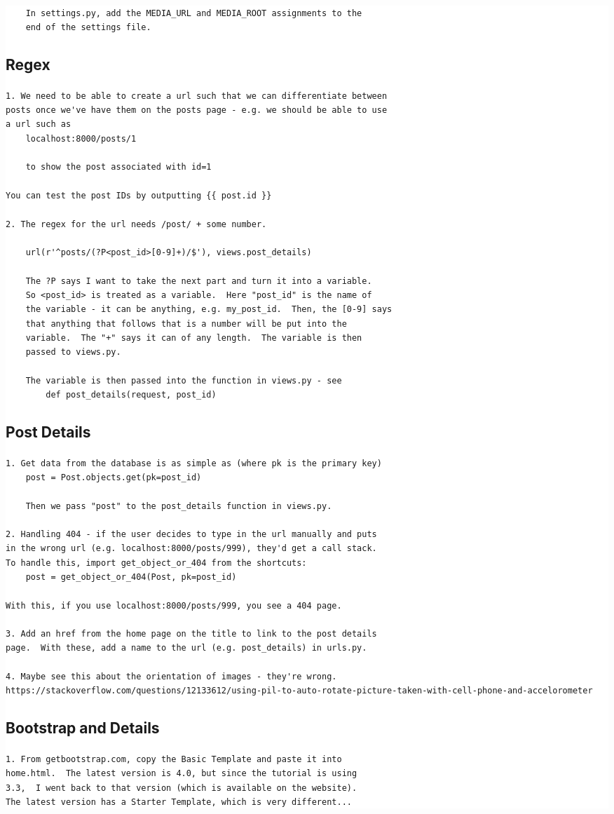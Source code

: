         In settings.py, add the MEDIA_URL and MEDIA_ROOT assignments to the
        end of the settings file.

## Regex

    1. We need to be able to create a url such that we can differentiate between
    posts once we've have them on the posts page - e.g. we should be able to use
    a url such as
        localhost:8000/posts/1

        to show the post associated with id=1

    You can test the post IDs by outputting {{ post.id }}

    2. The regex for the url needs /post/ + some number.

        url(r'^posts/(?P<post_id>[0-9]+)/$'), views.post_details)

        The ?P says I want to take the next part and turn it into a variable.
        So <post_id> is treated as a variable.  Here "post_id" is the name of
        the variable - it can be anything, e.g. my_post_id.  Then, the [0-9] says
        that anything that follows that is a number will be put into the
        variable.  The "+" says it can of any length.  The variable is then
        passed to views.py.

        The variable is then passed into the function in views.py - see
            def post_details(request, post_id)

## Post Details

    1. Get data from the database is as simple as (where pk is the primary key)
        post = Post.objects.get(pk=post_id)

        Then we pass "post" to the post_details function in views.py.

    2. Handling 404 - if the user decides to type in the url manually and puts
    in the wrong url (e.g. localhost:8000/posts/999), they'd get a call stack.
    To handle this, import get_object_or_404 from the shortcuts:
        post = get_object_or_404(Post, pk=post_id)

    With this, if you use localhost:8000/posts/999, you see a 404 page.

    3. Add an href from the home page on the title to link to the post details
    page.  With these, add a name to the url (e.g. post_details) in urls.py.

    4. Maybe see this about the orientation of images - they're wrong.
    https://stackoverflow.com/questions/12133612/using-pil-to-auto-rotate-picture-taken-with-cell-phone-and-accelorometer

## Bootstrap and Details

    1. From getbootstrap.com, copy the Basic Template and paste it into
    home.html.  The latest version is 4.0, but since the tutorial is using
    3.3,  I went back to that version (which is available on the website).
    The latest version has a Starter Template, which is very different...
